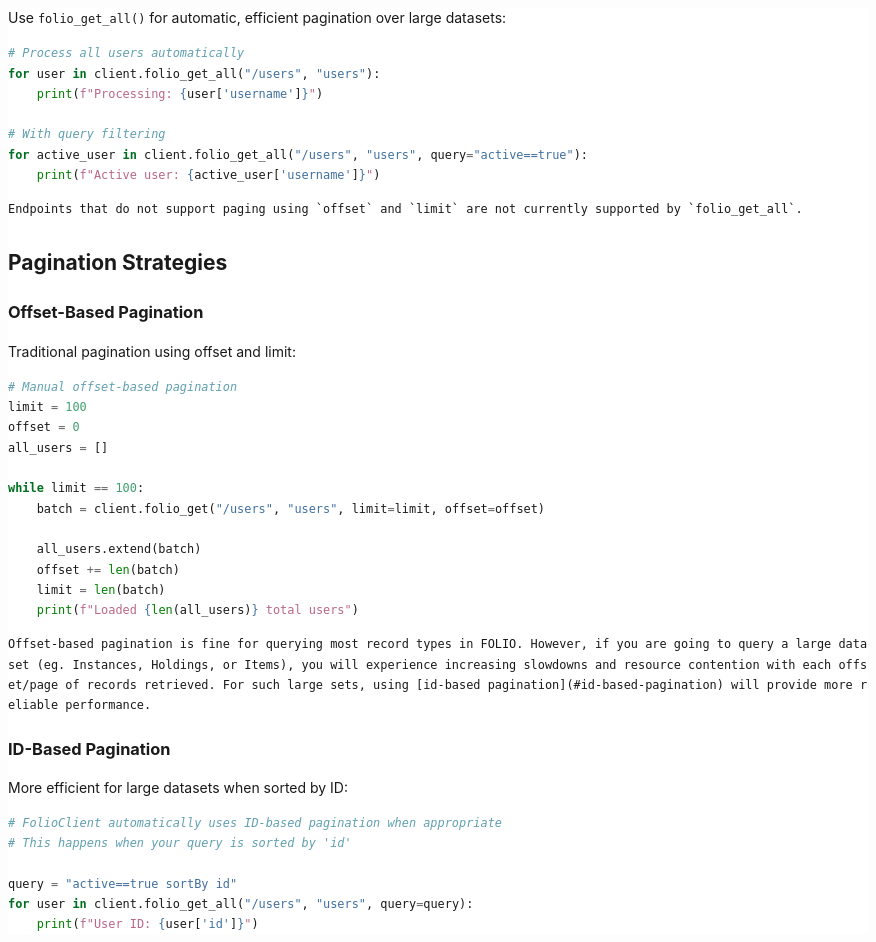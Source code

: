 Use `folio_get_all()` for automatic, efficient pagination over large datasets:

```python
# Process all users automatically
for user in client.folio_get_all("/users", "users"):
    print(f"Processing: {user['username']}")

# With query filtering
for active_user in client.folio_get_all("/users", "users", query="active==true"):
    print(f"Active user: {active_user['username']}")
```
```{attention}
Endpoints that do not support paging using `offset` and `limit` are not currently supported by `folio_get_all`.
```
## Pagination Strategies

### Offset-Based Pagination

Traditional pagination using offset and limit:

```python
# Manual offset-based pagination
limit = 100
offset = 0
all_users = []

while limit == 100:
    batch = client.folio_get("/users", "users", limit=limit, offset=offset)
        
    all_users.extend(batch)
    offset += len(batch)
    limit = len(batch)
    print(f"Loaded {len(all_users)} total users")
```
```{attention}
Offset-based pagination is fine for querying most record types in FOLIO. However, if you are going to query a large dataset (eg. Instances, Holdings, or Items), you will experience increasing slowdowns and resource contention with each offset/page of records retrieved. For such large sets, using [id-based pagination](#id-based-pagination) will provide more reliable performance.
```

### ID-Based Pagination

More efficient for large datasets when sorted by ID:

```python
# FolioClient automatically uses ID-based pagination when appropriate
# This happens when your query is sorted by 'id'

query = "active==true sortBy id"
for user in client.folio_get_all("/users", "users", query=query):
    print(f"User ID: {user['id']}")
```
